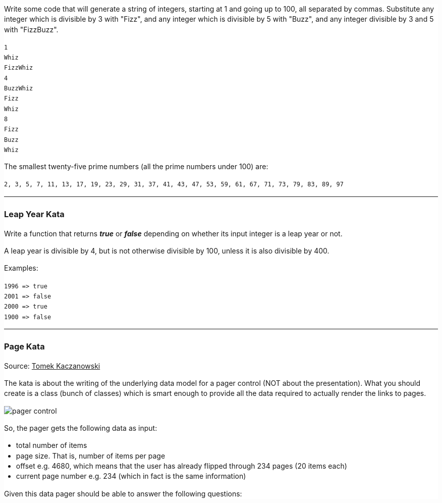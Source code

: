 Write some code that will generate a string of integers, starting at 1 and going up to 100, all separated by commas. Substitute any integer which is divisible by 3 with "Fizz", and any integer which is divisible by 5 with "Buzz", and any integer divisible by 3 and 5 with "FizzBuzz".

	1
	Whiz
	FizzWhiz
	4
	BuzzWhiz
	Fizz
	Whiz
	8
	Fizz
	Buzz
	Whiz

The smallest twenty-five prime numbers (all the prime numbers under 100) are:

	2, 3, 5, 7, 11, 13, 17, 19, 23, 29, 31, 37, 41, 43, 47, 53, 59, 61, 67, 71, 73, 79, 83, 89, 97

---

### Leap Year Kata
Write a function that returns ***true*** or ***false*** depending on
whether its input integer is a leap year or not.

A leap year is divisible by 4, but is not otherwise divisible by 100, unless it is also divisible by 400.

Examples:

	1996 => true 
	2001 => false 
	2000 => true 
	1900 => false  

---

### Page Kata
Source: [Tomek Kaczanowski](http://kaczanowscy.pl/tomek/2013-04/code-kata-pager)

The kata is about the writing of the underlying data model for a pager control (NOT about the presentation). What you should create is a class (bunch of classes) which is smart enough to provide all the data required to actually render the links to pages.

![pager control](https://github.com/mwhelan/Katas/raw/master/Katas.Pager/pager.png)

So, the pager gets the following data as input:

- total number of items
- page size. That is, number of items per page
- offset e.g. 4680, which means that the user has already flipped through 234 pages (20 items each) 
- current page number e.g. 234 (which in fact is the same information)

Given this data pager should be able to answer the following questions:
